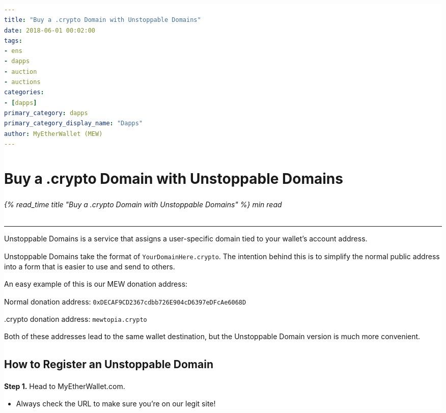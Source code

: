 ```yaml
---
title: "Buy a .crypto Domain with Unstoppable Domains"
date: 2018-06-01 00:02:00
tags:
- ens
- dapps
- auction
- auctions
categories:
- [dapps]
primary_category: dapps
primary_category_display_name: "Dapps"
author: MyEtherWallet (MEW)
---
```


# **Buy a .crypto Domain with Unstoppable Domains**

###### {% read_time title "Buy a .crypto Domain with Unstoppable Domains" %} min read

* * *

Unstoppable Domains is a service that assigns a user-specific domain tied to your wallet’s account address. 

Unstoppable Domains take the format of `YourDomainHere.crypto`. The intention behind this is to simplify the normal public address into a form that is easier to use and send to others. 

An easy example of this is our MEW donation address:

Normal donation address: `0xDECAF9CD2367cdbb726E904cD6397eDFcAe6068D`

.crypto donation address: `mewtopia.crypto`

Both of these addresses lead to the same wallet destination, but the Unstoppable Domain version is much more convenient.

## **How to Register an Unstoppable Domain**

**Step 1.** Head to MyEtherWallet.com.

-   Always check the URL to make sure you’re on our legit site!


[ud]: https://www.unstoppabledomains.com/
[createWallet]: /@@@@@@/getting-started/how-to-create-a-wallet/
[gas]: /@@@@@@/transactions/what-is-gas/
